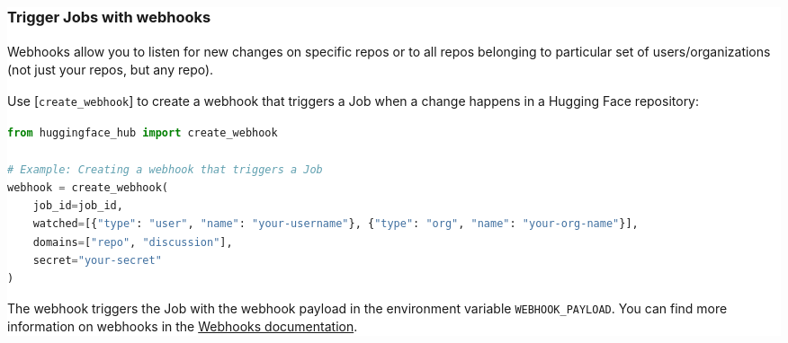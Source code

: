 ### Trigger Jobs with webhooks

Webhooks allow you to listen for new changes on specific repos or to all repos belonging to particular set of users/organizations (not just your repos, but any repo).

Use [`create_webhook`] to create a webhook that triggers a Job when a change happens in a Hugging Face repository:

```python
from huggingface_hub import create_webhook

# Example: Creating a webhook that triggers a Job
webhook = create_webhook(
    job_id=job_id,
    watched=[{"type": "user", "name": "your-username"}, {"type": "org", "name": "your-org-name"}],
    domains=["repo", "discussion"],
    secret="your-secret"
)
```

The webhook triggers the Job with the webhook payload in the environment variable `WEBHOOK_PAYLOAD`.
You can find more information on webhooks in the [Webhooks documentation](./webhooks).
